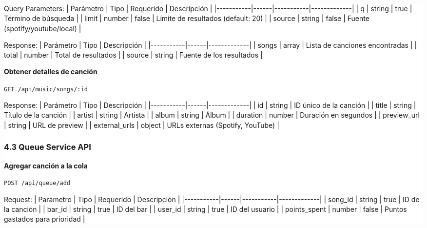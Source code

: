 Query Parameters:
| Parámetro | Tipo | Requerido | Descripción |
|-----------|------|-----------|-------------|
| q | string | true | Término de búsqueda |
| limit | number | false | Límite de resultados (default: 20) |
| source | string | false | Fuente (spotify/youtube/local) |

Response:
| Parámetro | Tipo | Descripción |
|-----------|------|-------------|
| songs | array | Lista de canciones encontradas |
| total | number | Total de resultados |
| source | string | Fuente de los resultados |

**Obtener detalles de canción**
```
GET /api/music/songs/:id
```

Response:
| Parámetro | Tipo | Descripción |
|-----------|------|-------------|
| id | string | ID único de la canción |
| title | string | Título de la canción |
| artist | string | Artista |
| album | string | Álbum |
| duration | number | Duración en segundos |
| preview_url | string | URL de preview |
| external_urls | object | URLs externas (Spotify, YouTube) |

### 4.3 Queue Service API

**Agregar canción a la cola**
```
POST /api/queue/add
```

Request:
| Parámetro | Tipo | Requerido | Descripción |
|-----------|------|-----------|-------------|
| song_id | string | true | ID de la canción |
| bar_id | string | true | ID del bar |
| user_id | string | true | ID del usuario |
| points_spent | number | false | Puntos gastados para prioridad |
